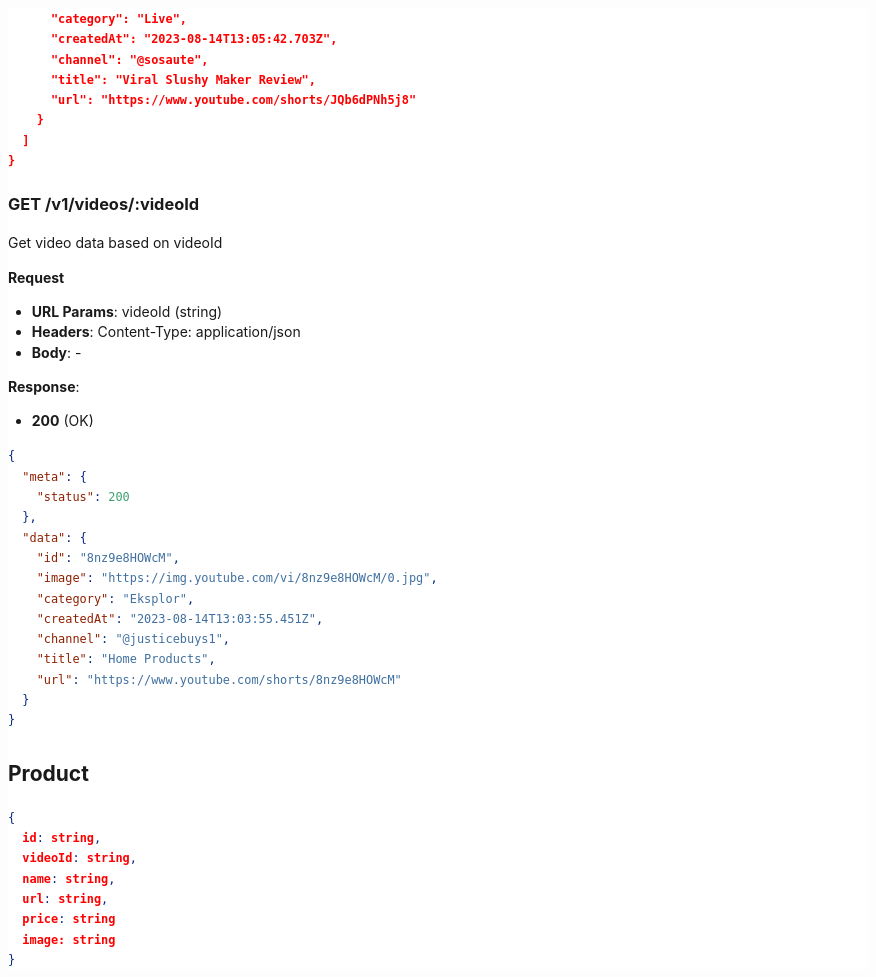 ```json
      "category": "Live",
      "createdAt": "2023-08-14T13:05:42.703Z",
      "channel": "@sosaute",
      "title": "Viral Slushy Maker Review",
      "url": "https://www.youtube.com/shorts/JQb6dPNh5j8"
    }
  ]
}
```

### GET /v1/videos/:videoId

Get video data based on videoId

**Request**

- **URL Params**: videoId (string)
- **Headers**: Content-Type: application/json
- **Body**: -

**Response**:

- **200** (OK)

```json
{
  "meta": {
    "status": 200
  },
  "data": {
    "id": "8nz9e8HOWcM",
    "image": "https://img.youtube.com/vi/8nz9e8HOWcM/0.jpg",
    "category": "Eksplor",
    "createdAt": "2023-08-14T13:03:55.451Z",
    "channel": "@justicebuys1",
    "title": "Home Products",
    "url": "https://www.youtube.com/shorts/8nz9e8HOWcM"
  }
}
```

## Product

```json
{
  id: string,
  videoId: string,
  name: string,
  url: string,
  price: string
  image: string
}
```
